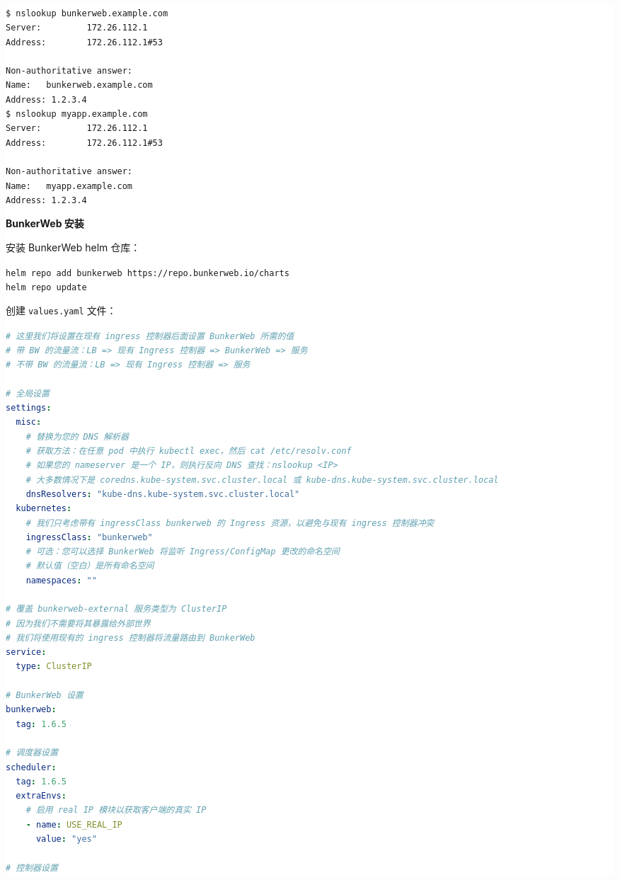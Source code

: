 ```bash
$ nslookup bunkerweb.example.com
Server:         172.26.112.1
Address:        172.26.112.1#53

Non-authoritative answer:
Name:   bunkerweb.example.com
Address: 1.2.3.4
$ nslookup myapp.example.com
Server:         172.26.112.1
Address:        172.26.112.1#53

Non-authoritative answer:
Name:   myapp.example.com
Address: 1.2.3.4
```

**BunkerWeb 安装**

安装 BunkerWeb helm 仓库：

```bash
helm repo add bunkerweb https://repo.bunkerweb.io/charts
helm repo update
```

创建 `values.yaml` 文件：

```yaml
# 这里我们将设置在现有 ingress 控制器后面设置 BunkerWeb 所需的值
# 带 BW 的流量流：LB => 现有 Ingress 控制器 => BunkerWeb => 服务
# 不带 BW 的流量流：LB => 现有 Ingress 控制器 => 服务

# 全局设置
settings:
  misc:
    # 替换为您的 DNS 解析器
    # 获取方法：在任意 pod 中执行 kubectl exec，然后 cat /etc/resolv.conf
    # 如果您的 nameserver 是一个 IP，则执行反向 DNS 查找：nslookup <IP>
    # 大多数情况下是 coredns.kube-system.svc.cluster.local 或 kube-dns.kube-system.svc.cluster.local
    dnsResolvers: "kube-dns.kube-system.svc.cluster.local"
  kubernetes:
    # 我们只考虑带有 ingressClass bunkerweb 的 Ingress 资源，以避免与现有 ingress 控制器冲突
    ingressClass: "bunkerweb"
    # 可选：您可以选择 BunkerWeb 将监听 Ingress/ConfigMap 更改的命名空间
    # 默认值（空白）是所有命名空间
    namespaces: ""

# 覆盖 bunkerweb-external 服务类型为 ClusterIP
# 因为我们不需要将其暴露给外部世界
# 我们将使用现有的 ingress 控制器将流量路由到 BunkerWeb
service:
  type: ClusterIP

# BunkerWeb 设置
bunkerweb:
  tag: 1.6.5

# 调度器设置
scheduler:
  tag: 1.6.5
  extraEnvs:
    # 启用 real IP 模块以获取客户端的真实 IP
    - name: USE_REAL_IP
      value: "yes"

# 控制器设置
```